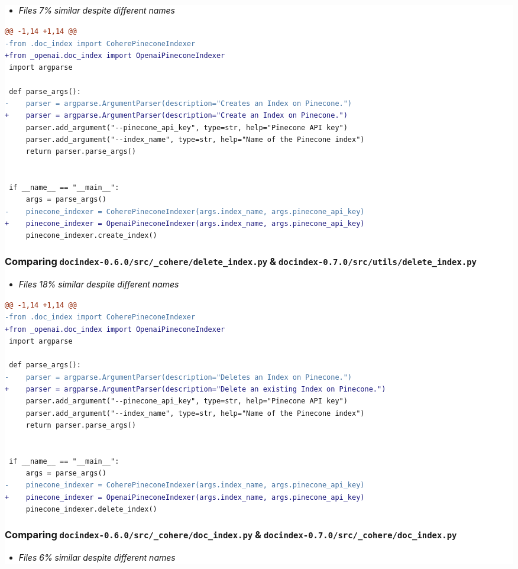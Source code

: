  * *Files 7% similar despite different names*

```diff
@@ -1,14 +1,14 @@
-from .doc_index import CoherePineconeIndexer
+from _openai.doc_index import OpenaiPineconeIndexer
 import argparse
 
 def parse_args():
-    parser = argparse.ArgumentParser(description="Creates an Index on Pinecone.")
+    parser = argparse.ArgumentParser(description="Create an Index on Pinecone.")
     parser.add_argument("--pinecone_api_key", type=str, help="Pinecone API key")
     parser.add_argument("--index_name", type=str, help="Name of the Pinecone index")
     return parser.parse_args()
 
 
 if __name__ == "__main__":
     args = parse_args()
-    pinecone_indexer = CoherePineconeIndexer(args.index_name, args.pinecone_api_key)
+    pinecone_indexer = OpenaiPineconeIndexer(args.index_name, args.pinecone_api_key)
     pinecone_indexer.create_index()
```

### Comparing `docindex-0.6.0/src/_cohere/delete_index.py` & `docindex-0.7.0/src/utils/delete_index.py`

 * *Files 18% similar despite different names*

```diff
@@ -1,14 +1,14 @@
-from .doc_index import CoherePineconeIndexer
+from _openai.doc_index import OpenaiPineconeIndexer
 import argparse
 
 def parse_args():
-    parser = argparse.ArgumentParser(description="Deletes an Index on Pinecone.")
+    parser = argparse.ArgumentParser(description="Delete an existing Index on Pinecone.")
     parser.add_argument("--pinecone_api_key", type=str, help="Pinecone API key")
     parser.add_argument("--index_name", type=str, help="Name of the Pinecone index")
     return parser.parse_args()
 
 
 if __name__ == "__main__":
     args = parse_args()
-    pinecone_indexer = CoherePineconeIndexer(args.index_name, args.pinecone_api_key)
+    pinecone_indexer = OpenaiPineconeIndexer(args.index_name, args.pinecone_api_key)
     pinecone_indexer.delete_index()
```

### Comparing `docindex-0.6.0/src/_cohere/doc_index.py` & `docindex-0.7.0/src/_cohere/doc_index.py`

 * *Files 6% similar despite different names*
